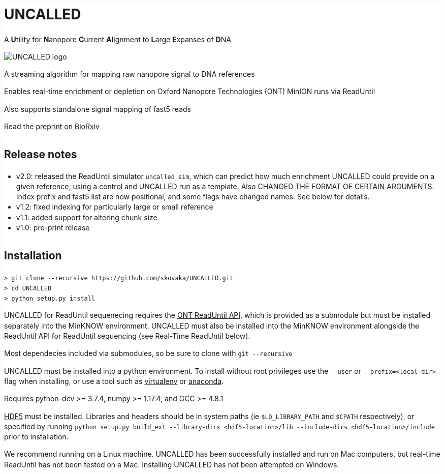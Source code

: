 # UNCALLED

A **U**tility for **N**anopore **C**urrent **Al**ignment to **L**arge **E**xpanses of **D**NA

![UNCALLED logo](uncalled_logo_small.png "UNCALLED logo")

A streaming algorithm for mapping raw nanopore signal to DNA references

Enables real-time enrichment or depletion on Oxford Nanopore Technologies (ONT) MinION runs via ReadUntil

Also supports standalone signal mapping of fast5 reads

Read the [preprint on BioRxiv](https://www.biorxiv.org/content/10.1101/2020.02.03.931923v1)

## Release notes

- v2.0: released the ReadUntil simulator `uncalled sim`, which can predict how much enrichment UNCALLED could provide on a given reference, using a control and UNCALLED run as a template. Also CHANGED THE FORMAT OF CERTAIN ARGUMENTS. Index prefix and fast5 list are now positional, and some flags have changed names. See below for details.
- v1.2: fixed indexing for particularly large or small reference
- v1.1: added support for altering chunk size
- v1.0: pre-print release

## Installation

```
> git clone --recursive https://github.com/skovaka/UNCALLED.git
> cd UNCALLED
> python setup.py install
```

UNCALLED for ReadUntil sequenecing requires the [ONT ReadUntil API](https://github.com/nanoporetech/read_until_api), which is provided as a submodule but must be installed separately into the MinKNOW environment. UNCALLED must also be installed into the MinKNOW environment alongside the ReadUntil API for ReadUntil sequencing (see Real-Time ReadUntil below).

Most dependecies included via submodules, so be sure to clone with `git --recursive`

UNCALLED must be installed into a python environment. To install without root privileges use the `--user` or `--prefix=<local-dir>` flag when installing, or use a tool such as [virtualenv](https://virtualenv.pypa.io) or [anaconda](https://www.anaconda.com).

Requires python-dev >= 3.7.4, numpy >= 1.17.4, and GCC >= 4.8.1

[HDF5](https://www.hdfgroup.org/downloads/hdf5/) must be installed. Libraries and headers should be in system paths (ie `$LD_LIBRARY_PATH` and `$CPATH` respectively), or specified by running `python setup.py build_ext --library-dirs <hdf5-location>/lib --include-dirs <hdf5-location>/include` prior to installation.


We recommend running on a Linux machine. UNCALLED has been successfully installed and run on Mac computers, but real-time ReadUntil has not been tested on a Mac. Installing UNCALLED has not been attempted on Windows.
